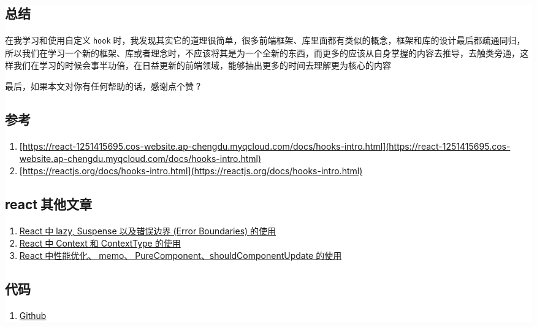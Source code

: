 总结
--

在我学习和使用自定义 `hook` 时，我发现其实它的道理很简单，很多前端框架、库里面都有类似的概念，框架和库的设计最后都疏通同归，所以我们在学习一个新的框架、库或者理念时，不应该将其是为一个全新的东西，而更多的应该从自身掌握的内容去推导，去触类旁通，这样我们在学习的时候会事半功倍，在日益更新的前端领域，能够抽出更多的时间去理解更为核心的内容

最后，如果本文对你有任何帮助的话，感谢点个赞 ?

参考
--

1.  [https://react-1251415695.cos-website.ap-chengdu.myqcloud.com/docs/hooks-intro.html](https://react-1251415695.cos-website.ap-chengdu.myqcloud.com/docs/hooks-intro.html)
2.  [https://reactjs.org/docs/hooks-intro.html](https://reactjs.org/docs/hooks-intro.html)

react 其他文章
----------

1.  [React 中 lazy, Suspense 以及错误边界 (Error Boundaries) 的使用](https://blog.csdn.net/landl_ww/article/details/95238244)
2.  [React 中 Context 和 ContextType 的使用](https://blog.csdn.net/landl_ww/article/details/93514944)
3.  [React 中性能优化、 memo、 PureComponent、shouldComponentUpdate 的使用](https://blog.csdn.net/landl_ww/article/details/95600969)

代码
--

1.  [Github](https://github.com/landluck/react-go)
